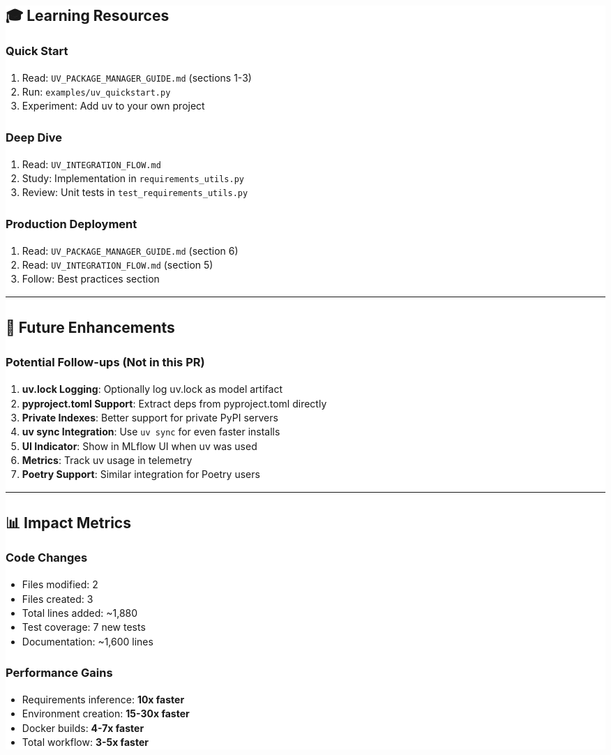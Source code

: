 
## 🎓 Learning Resources

### Quick Start
1. Read: `UV_PACKAGE_MANAGER_GUIDE.md` (sections 1-3)
2. Run: `examples/uv_quickstart.py`
3. Experiment: Add uv to your own project

### Deep Dive
1. Read: `UV_INTEGRATION_FLOW.md`
2. Study: Implementation in `requirements_utils.py`
3. Review: Unit tests in `test_requirements_utils.py`

### Production Deployment
1. Read: `UV_PACKAGE_MANAGER_GUIDE.md` (section 6)
2. Read: `UV_INTEGRATION_FLOW.md` (section 5)
3. Follow: Best practices section

---

## 🔮 Future Enhancements

### Potential Follow-ups (Not in this PR)

1. **uv.lock Logging**: Optionally log uv.lock as model artifact
2. **pyproject.toml Support**: Extract deps from pyproject.toml directly
3. **Private Indexes**: Better support for private PyPI servers
4. **uv sync Integration**: Use `uv sync` for even faster installs
5. **UI Indicator**: Show in MLflow UI when uv was used
6. **Metrics**: Track uv usage in telemetry
7. **Poetry Support**: Similar integration for Poetry users

---

## 📊 Impact Metrics

### Code Changes
- Files modified: 2
- Files created: 3
- Total lines added: ~1,880
- Test coverage: 7 new tests
- Documentation: ~1,600 lines

### Performance Gains
- Requirements inference: **10x faster**
- Environment creation: **15-30x faster**
- Docker builds: **4-7x faster**
- Total workflow: **3-5x faster**
